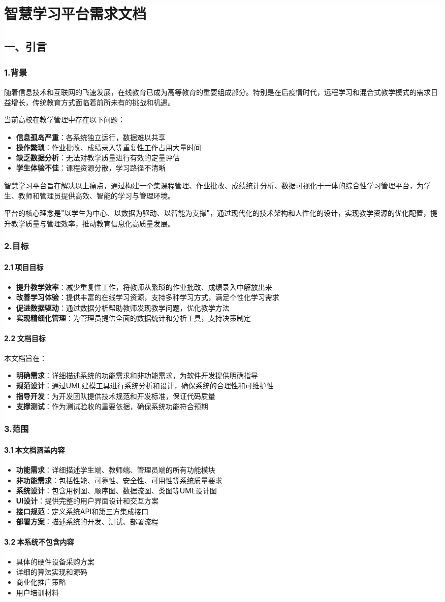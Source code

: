 # 智慧学习平台需求文档

## 一、引言

### 1.背景

随着信息技术和互联网的飞速发展，在线教育已成为高等教育的重要组成部分。特别是在后疫情时代，远程学习和混合式教学模式的需求日益增长，传统教育方式面临着前所未有的挑战和机遇。

当前高校在教学管理中存在以下问题：
- **信息孤岛严重**：各系统独立运行，数据难以共享
- **操作繁琐**：作业批改、成绩录入等重复性工作占用大量时间
- **缺乏数据分析**：无法对教学质量进行有效的定量评估
- **学生体验不佳**：课程资源分散，学习路径不清晰

智慧学习平台旨在解决以上痛点，通过构建一个集课程管理、作业批改、成绩统计分析、数据可视化于一体的综合性学习管理平台，为学生、教师和管理员提供高效、智能的学习与管理环境。

平台的核心理念是"以学生为中心、以数据为驱动、以智能为支撑"，通过现代化的技术架构和人性化的设计，实现教学资源的优化配置，提升教学质量与管理效率，推动教育信息化高质量发展。

### 2.目标

#### 2.1 项目目标

- **提升教学效率**：减少重复性工作，将教师从繁琐的作业批改、成绩录入中解放出来
- **改善学习体验**：提供丰富的在线学习资源，支持多种学习方式，满足个性化学习需求
- **促进数据驱动**：通过数据分析帮助教师发现教学问题，优化教学方法
- **实现精细化管理**：为管理员提供全面的数据统计和分析工具，支持决策制定

#### 2.2 文档目标

本文档旨在：
- **明确需求**：详细描述系统的功能需求和非功能需求，为软件开发提供明确指导
- **规范设计**：通过UML建模工具进行系统分析和设计，确保系统的合理性和可维护性
- **指导开发**：为开发团队提供技术规范和开发标准，保证代码质量
- **支撑测试**：作为测试验收的重要依据，确保系统功能符合预期

### 3.范围

#### 3.1 本文档涵盖内容

- **功能需求**：详细描述学生端、教师端、管理员端的所有功能模块
- **非功能需求**：包括性能、可靠性、安全性、可用性等系统质量要求
- **系统设计**：包含用例图、顺序图、数据流图、类图等UML设计图
- **UI设计**：提供完整的用户界面设计和交互方案
- **接口规范**：定义系统API和第三方集成接口
- **部署方案**：描述系统的开发、测试、部署流程

#### 3.2 本系统不包含内容

- 具体的硬件设备采购方案
- 详细的算法实现和源码
- 商业化推广策略
- 用户培训材料
